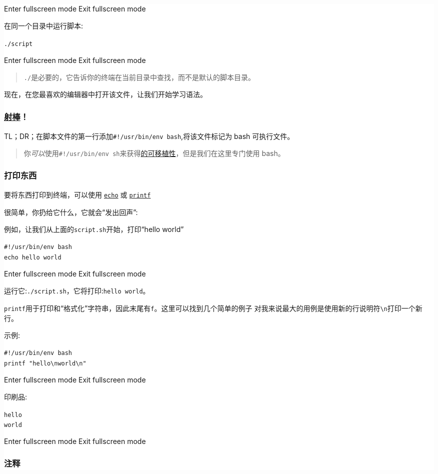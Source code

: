 Enter fullscreen mode Exit fullscreen mode

在同一个目录中运行脚本:

```
./script 
```

Enter fullscreen mode Exit fullscreen mode

> `./`是必要的，它告诉你的终端在当前目录中查找，而不是默认的脚本目录。

现在，在您最喜欢的编辑器中打开该文件，让我们开始学习语法。

### [射棒](https://en.wikipedia.org/wiki/Shebang_%28Unix%29)！

TL；DR；在脚本文件的第一行添加`#!/usr/bin/env bash`,将该文件标记为 bash 可执行文件。

> 你*可以*使用`#!/usr/bin/env sh`来获得[的可移植性](https://en.wikipedia.org/wiki/Shebang_(Unix)#Portability)，但是我们在这里专门使用 bash。

### 打印东西

要将东西打印到终端，可以使用 [`echo`](http://www.linfo.org/echo.html) 或 [`printf`](https://linuxconfig.org/bash-printf-syntax-basics-with-examples)

很简单，你扔给它什么，它就会“发出回声”:

例如，让我们从上面的`script.sh`开始，打印“hello world”

```
#!/usr/bin/env bash
echo hello world 
```

Enter fullscreen mode Exit fullscreen mode

运行它:`./script.sh`，它将打印:`hello world`。

`printf`用于打印和“格式化”字符串，因此末尾有`f`。这里可以找到几个简单的例子
对我来说最大的用例是使用新的行说明符`\n`打印一个新行。

示例:

```
#!/usr/bin/env bash
printf "hello\nworld\n" 
```

Enter fullscreen mode Exit fullscreen mode

印刷品:

```
hello
world 
```

Enter fullscreen mode Exit fullscreen mode

### 注释
